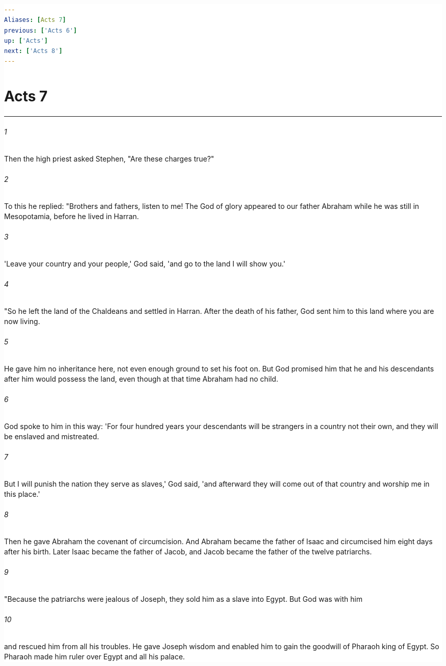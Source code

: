 ```yaml
---
Aliases: [Acts 7]
previous: ['Acts 6']
up: ['Acts']
next: ['Acts 8']
---
```

# Acts 7

***


###### 1 
Then the high priest asked Stephen, "Are these charges true?" 

###### 2 
To this he replied: "Brothers and fathers, listen to me! The God of glory appeared to our father Abraham while he was still in Mesopotamia, before he lived in Harran. 

###### 3 
'Leave your country and your people,' God said, 'and go to the land I will show you.' 

###### 4 
"So he left the land of the Chaldeans and settled in Harran. After the death of his father, God sent him to this land where you are now living. 

###### 5 
He gave him no inheritance here, not even enough ground to set his foot on. But God promised him that he and his descendants after him would possess the land, even though at that time Abraham had no child. 

###### 6 
God spoke to him in this way: 'For four hundred years your descendants will be strangers in a country not their own, and they will be enslaved and mistreated. 

###### 7 
But I will punish the nation they serve as slaves,' God said, 'and afterward they will come out of that country and worship me in this place.' 

###### 8 
Then he gave Abraham the covenant of circumcision. And Abraham became the father of Isaac and circumcised him eight days after his birth. Later Isaac became the father of Jacob, and Jacob became the father of the twelve patriarchs. 

###### 9 
"Because the patriarchs were jealous of Joseph, they sold him as a slave into Egypt. But God was with him 

###### 10 
and rescued him from all his troubles. He gave Joseph wisdom and enabled him to gain the goodwill of Pharaoh king of Egypt. So Pharaoh made him ruler over Egypt and all his palace. 

